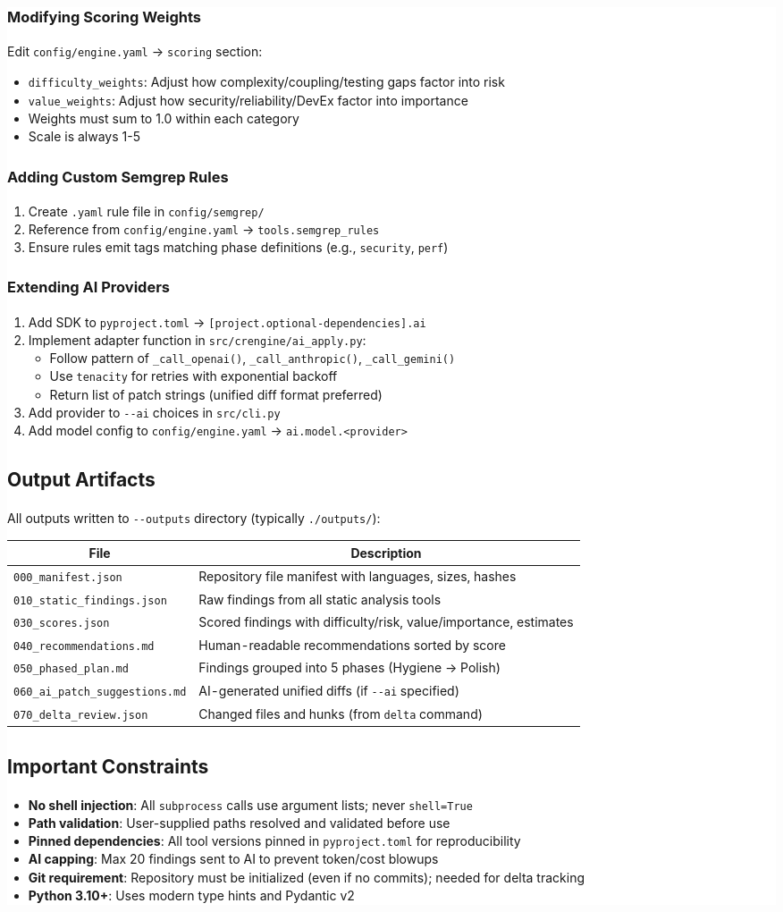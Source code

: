 ### Modifying Scoring Weights

Edit `config/engine.yaml` → `scoring` section:
- `difficulty_weights`: Adjust how complexity/coupling/testing gaps factor into risk
- `value_weights`: Adjust how security/reliability/DevEx factor into importance
- Weights must sum to 1.0 within each category
- Scale is always 1-5

### Adding Custom Semgrep Rules

1. Create `.yaml` rule file in `config/semgrep/`
2. Reference from `config/engine.yaml` → `tools.semgrep_rules`
3. Ensure rules emit tags matching phase definitions (e.g., `security`, `perf`)

### Extending AI Providers

1. Add SDK to `pyproject.toml` → `[project.optional-dependencies].ai`
2. Implement adapter function in `src/crengine/ai_apply.py`:
   - Follow pattern of `_call_openai()`, `_call_anthropic()`, `_call_gemini()`
   - Use `tenacity` for retries with exponential backoff
   - Return list of patch strings (unified diff format preferred)
3. Add provider to `--ai` choices in `src/cli.py`
4. Add model config to `config/engine.yaml` → `ai.model.<provider>`

## Output Artifacts

All outputs written to `--outputs` directory (typically `./outputs/`):

| File | Description |
|------|-------------|
| `000_manifest.json` | Repository file manifest with languages, sizes, hashes |
| `010_static_findings.json` | Raw findings from all static analysis tools |
| `030_scores.json` | Scored findings with difficulty/risk, value/importance, estimates |
| `040_recommendations.md` | Human-readable recommendations sorted by score |
| `050_phased_plan.md` | Findings grouped into 5 phases (Hygiene → Polish) |
| `060_ai_patch_suggestions.md` | AI-generated unified diffs (if `--ai` specified) |
| `070_delta_review.json` | Changed files and hunks (from `delta` command) |

## Important Constraints

- **No shell injection**: All `subprocess` calls use argument lists; never `shell=True`
- **Path validation**: User-supplied paths resolved and validated before use
- **Pinned dependencies**: All tool versions pinned in `pyproject.toml` for reproducibility
- **AI capping**: Max 20 findings sent to AI to prevent token/cost blowups
- **Git requirement**: Repository must be initialized (even if no commits); needed for delta tracking
- **Python 3.10+**: Uses modern type hints and Pydantic v2

